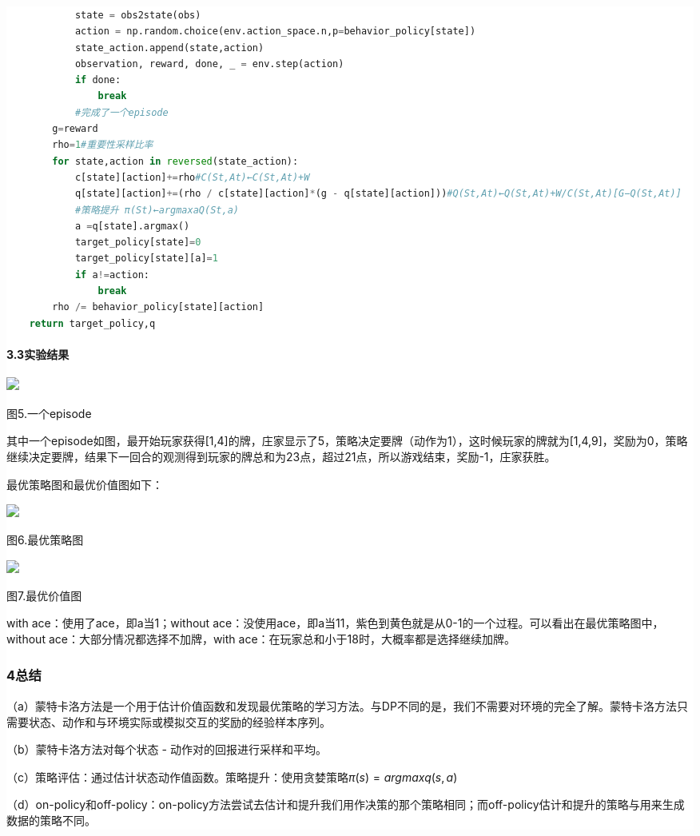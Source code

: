 ```python
            state = obs2state(obs)
            action = np.random.choice(env.action_space.n,p=behavior_policy[state])
            state_action.append(state,action)
            observation, reward, done, _ = env.step(action)
            if done:
                break
            #完成了一个episode
        g=reward
        rho=1#重要性采样比率
        for state,action in reversed(state_action):
            c[state][action]+=rho#C(St,At)←C(St,At)+W
            q[state][action]+=(rho / c[state][action]*(g - q[state][action]))#Q(St,At)←Q(St,At)+W/C(St,At)[G−Q(St,At)]
            #策略提升 π(St)←argmaxaQ(St,a) 
            a =q[state].argmax()
            target_policy[state]=0
            target_policy[state][a]=1
            if a!=action:
                break
        rho /= behavior_policy[state][action]
    return target_policy,q
```

#### 3.3实验结果

![](https://static.xingzheai.cn/4e94908055f746e89ef6a35b5739c704.png)

图5.一个episode

其中一个episode如图，最开始玩家获得[1,4]的牌，庄家显示了5，策略决定要牌（动作为1），这时候玩家的牌就为[1,4,9]，奖励为0，策略继续决定要牌，结果下一回合的观测得到玩家的牌总和为23点，超过21点，所以游戏结束，奖励-1，庄家获胜。

最优策略图和最优价值图如下：

![](https://static.xingzheai.cn/57fc16ffab5e4c749a8fca27bc29aafc.png)

图6.最优策略图

![](https://static.xingzheai.cn/14dd7142d3d944b4be871f12e5bf8f60.png)

图7.最优价值图

with ace：使用了ace，即a当1；without ace：没使用ace，即a当11，紫色到黄色就是从0-1的一个过程。可以看出在最优策略图中，without ace：大部分情况都选择不加牌，with ace：在玩家总和小于18时，大概率都是选择继续加牌。

### 4总结

（a）蒙特卡洛方法是一个用于估计价值函数和发现最优策略的学习方法。与DP不同的是，我们不需要对环境的完全了解。蒙特卡洛方法只需要状态、动作和与环境实际或模拟交互的奖励的经验样本序列。

（b）蒙特卡洛方法对每个状态 - 动作对的回报进行采样和平均。

（c）策略评估：通过估计状态动作值函数。策略提升：使用贪婪策略$\pi(s)=argmax q(s,a)$

（d）on-policy和off-policy：on-policy方法尝试去估计和提升我们用作决策的那个策略相同；而off-policy估计和提升的策略与用来生成数据的策略不同。
